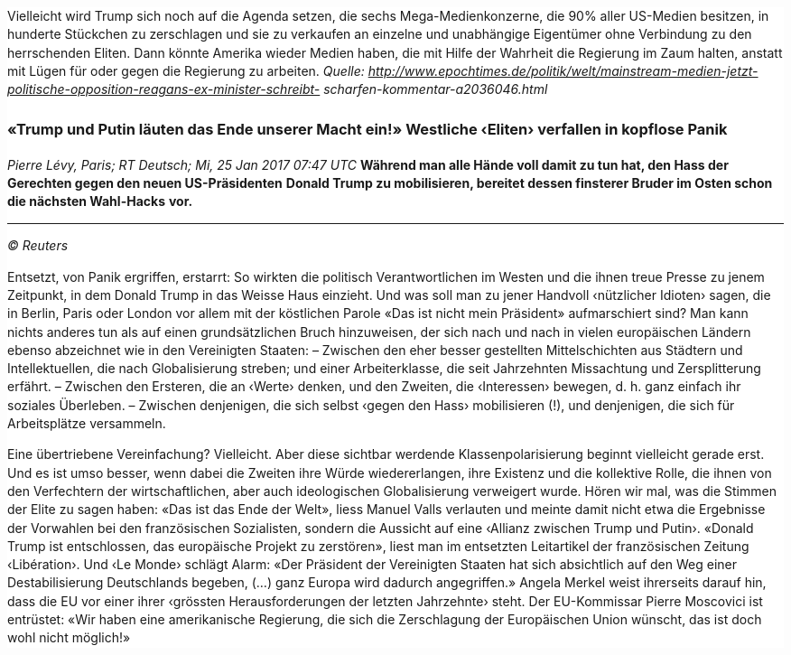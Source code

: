 Vielleicht wird Trump sich noch auf die Agenda setzen, die sechs Mega-Medienkonzerne, die 90% aller US-Medien besitzen, in hunderte Stückchen zu zerschlagen und sie zu verkaufen an einzelne und unabhängige Eigentümer ohne Verbindung zu den herrschenden Eliten. Dann könnte Amerika wieder Medien haben, die mit
Hilfe der Wahrheit die Regierung im Zaum halten, anstatt mit Lügen für oder gegen die Regierung zu arbeiten.
_Quelle: http://www.epochtimes.de/politik/welt/mainstream-medien-jetzt-politische-opposition-reagans-ex-minister-schreibt-_
_scharfen-kommentar-a2036046.html_

### «Trump und Putin läuten das Ende unserer Macht ein!» Westliche ‹Eliten› verfallen in kopflose Panik
_Pierre Lévy, Paris; RT Deutsch; Mi, 25 Jan 2017 07:47 UTC_
**Während man alle Hände voll damit zu tun hat, den Hass der Gerechten gegen den neuen US-Präsidenten**
**Donald Trump zu mobilisieren, bereitet dessen finsterer Bruder im Osten schon die nächsten Wahl-Hacks**
**vor.**


-----

_© Reuters_

Entsetzt, von Panik ergriffen, erstarrt: So wirkten die politisch Verantwortlichen im Westen und die ihnen treue
Presse zu jenem Zeitpunkt, in dem Donald Trump in das Weisse Haus einzieht.
Und was soll man zu jener Handvoll ‹nützlicher Idioten› sagen, die in Berlin, Paris oder London vor allem mit
der köstlichen Parole «Das ist nicht mein Präsident» aufmarschiert sind? Man kann nichts anderes tun als auf
einen grundsätzlichen Bruch hinzuweisen, der sich nach und nach in vielen europäischen Ländern ebenso
abzeichnet wie in den Vereinigten Staaten:
– Zwischen den eher besser gestellten Mittelschichten aus Städtern und Intellektuellen, die nach Globalisierung
streben; und einer Arbeiterklasse, die seit Jahrzehnten Missachtung und Zersplitterung erfährt.
– Zwischen den Ersteren, die an ‹Werte› denken, und den Zweiten, die ‹Interessen› bewegen, d. h. ganz einfach
ihr soziales Überleben.
– Zwischen denjenigen, die sich selbst ‹gegen den Hass› mobilisieren (!), und denjenigen, die sich für Arbeitsplätze versammeln.

Eine übertriebene Vereinfachung? Vielleicht. Aber diese sichtbar werdende Klassenpolarisierung beginnt vielleicht gerade erst. Und es ist umso besser, wenn dabei die Zweiten ihre Würde wiedererlangen, ihre Existenz
und die kollektive Rolle, die ihnen von den Verfechtern der wirtschaftlichen, aber auch ideologischen Globalisierung verweigert wurde.
Hören wir mal, was die Stimmen der Elite zu sagen haben: «Das ist das Ende der Welt», liess Manuel Valls verlauten und meinte damit nicht etwa die Ergebnisse der Vorwahlen bei den französischen Sozialisten, sondern
die Aussicht auf eine ‹Allianz zwischen Trump und Putin›.
«Donald Trump ist entschlossen, das europäische Projekt zu zerstören», liest man im entsetzten Leitartikel der
französischen Zeitung ‹Libération›. Und ‹Le Monde› schlägt Alarm: «Der Präsident der Vereinigten Staaten hat
sich absichtlich auf den Weg einer Destabilisierung Deutschlands begeben, (…) ganz Europa wird dadurch
angegriffen.»
Angela Merkel weist ihrerseits darauf hin, dass die EU vor einer ihrer ‹grössten Herausforderungen der letzten
Jahrzehnte› steht.
Der EU-Kommissar Pierre Moscovici ist entrüstet: «Wir haben eine amerikanische Regierung, die sich die
Zerschlagung der Europäischen Union wünscht, das ist doch wohl nicht möglich!»